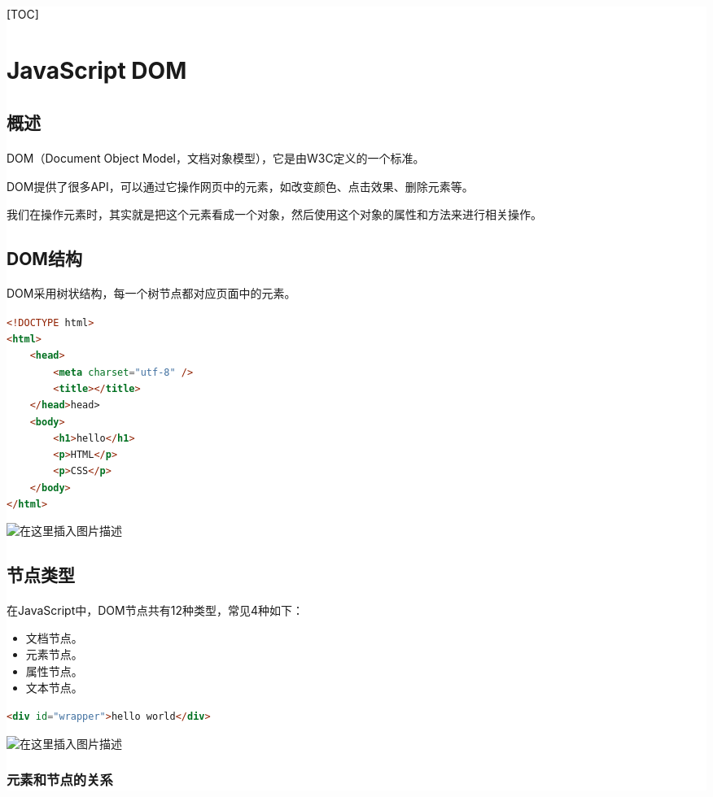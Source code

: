 
[TOC]

#  JavaScript DOM

## 概述

DOM（Document Object Model，文档对象模型），它是由W3C定义的一个标准。

DOM提供了很多API，可以通过它操作网页中的元素，如改变颜色、点击效果、删除元素等。

我们在操作元素时，其实就是把这个元素看成一个对象，然后使用这个对象的属性和方法来进行相关操作。



## DOM结构

DOM采用树状结构，每一个树节点都对应页面中的元素。

```html
<!DOCTYPE html>
<html>
    <head>
        <meta charset="utf-8" />
        <title></title>
    </head>head>
    <body>
        <h1>hello</h1>
        <p>HTML</p>
        <p>CSS</p>
    </body>
</html>
```

![在这里插入图片描述](https://img-blog.csdnimg.cn/2fd912b975c345729a0eaec70f46b922.png)



## 节点类型

在JavaScript中，DOM节点共有12种类型，常见4种如下：

- 文档节点。
- 元素节点。
- 属性节点。
- 文本节点。

```html
<div id="wrapper">hello world</div>
```

![在这里插入图片描述](https://img-blog.csdnimg.cn/0ca27d9d9aac49979b229a518db385b9.png)

### 元素和节点的关系
